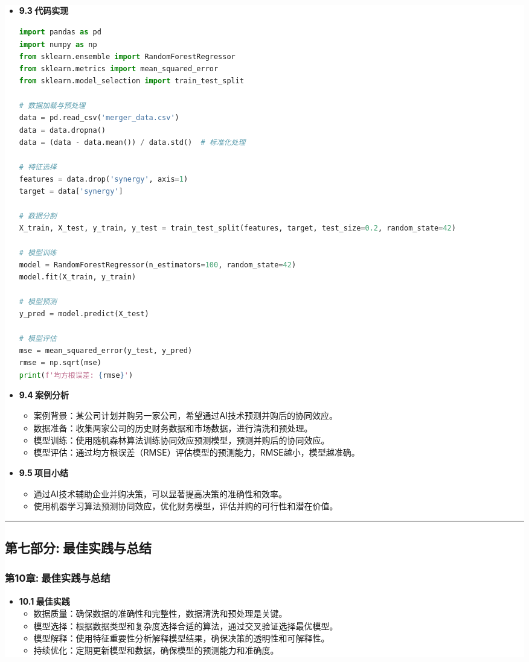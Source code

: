 - **9.3 代码实现**
  ```python
  import pandas as pd
  import numpy as np
  from sklearn.ensemble import RandomForestRegressor
  from sklearn.metrics import mean_squared_error
  from sklearn.model_selection import train_test_split

  # 数据加载与预处理
  data = pd.read_csv('merger_data.csv')
  data = data.dropna()
  data = (data - data.mean()) / data.std()  # 标准化处理

  # 特征选择
  features = data.drop('synergy', axis=1)
  target = data['synergy']

  # 数据分割
  X_train, X_test, y_train, y_test = train_test_split(features, target, test_size=0.2, random_state=42)

  # 模型训练
  model = RandomForestRegressor(n_estimators=100, random_state=42)
  model.fit(X_train, y_train)

  # 模型预测
  y_pred = model.predict(X_test)

  # 模型评估
  mse = mean_squared_error(y_test, y_pred)
  rmse = np.sqrt(mse)
  print(f'均方根误差: {rmse}')
  ```

- **9.4 案例分析**
  - 案例背景：某公司计划并购另一家公司，希望通过AI技术预测并购后的协同效应。
  - 数据准备：收集两家公司的历史财务数据和市场数据，进行清洗和预处理。
  - 模型训练：使用随机森林算法训练协同效应预测模型，预测并购后的协同效应。
  - 模型评估：通过均方根误差（RMSE）评估模型的预测能力，RMSE越小，模型越准确。

- **9.5 项目小结**
  - 通过AI技术辅助企业并购决策，可以显著提高决策的准确性和效率。
  - 使用机器学习算法预测协同效应，优化财务模型，评估并购的可行性和潜在价值。

---

## 第七部分: 最佳实践与总结

### 第10章: 最佳实践与总结
- **10.1 最佳实践**
  - 数据质量：确保数据的准确性和完整性，数据清洗和预处理是关键。
  - 模型选择：根据数据类型和复杂度选择合适的算法，通过交叉验证选择最优模型。
  - 模型解释：使用特征重要性分析解释模型结果，确保决策的透明性和可解释性。
  - 持续优化：定期更新模型和数据，确保模型的预测能力和准确度。
